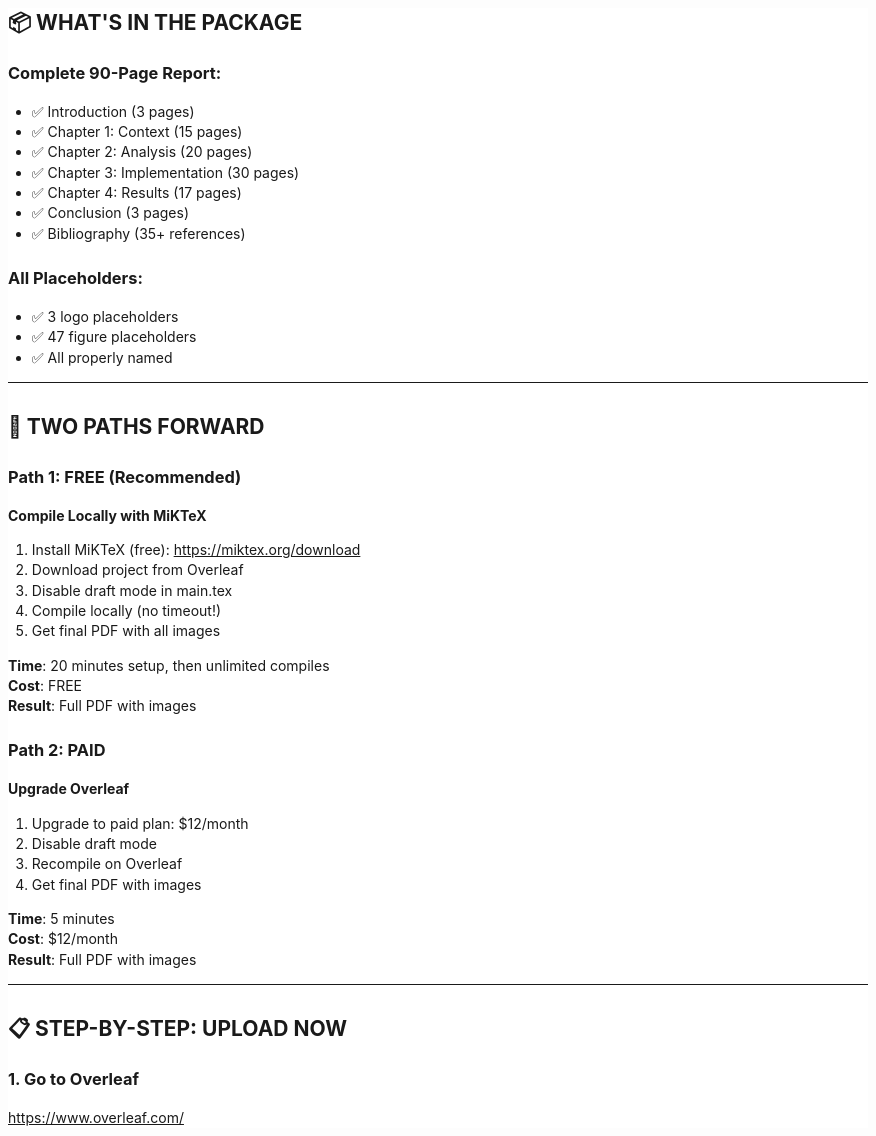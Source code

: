 ## 📦 WHAT'S IN THE PACKAGE

### Complete 90-Page Report:
- ✅ Introduction (3 pages)
- ✅ Chapter 1: Context (15 pages)
- ✅ Chapter 2: Analysis (20 pages)
- ✅ Chapter 3: Implementation (30 pages)
- ✅ Chapter 4: Results (17 pages)
- ✅ Conclusion (3 pages)
- ✅ Bibliography (35+ references)

### All Placeholders:
- ✅ 3 logo placeholders
- ✅ 47 figure placeholders
- ✅ All properly named

---

## 🚀 TWO PATHS FORWARD

### Path 1: FREE (Recommended)
**Compile Locally with MiKTeX**

1. Install MiKTeX (free): https://miktex.org/download
2. Download project from Overleaf
3. Disable draft mode in main.tex
4. Compile locally (no timeout!)
5. Get final PDF with all images

**Time**: 20 minutes setup, then unlimited compiles  
**Cost**: FREE  
**Result**: Full PDF with images

### Path 2: PAID
**Upgrade Overleaf**

1. Upgrade to paid plan: $12/month
2. Disable draft mode
3. Recompile on Overleaf
4. Get final PDF with images

**Time**: 5 minutes  
**Cost**: $12/month  
**Result**: Full PDF with images

---

## 📋 STEP-BY-STEP: UPLOAD NOW

### 1. Go to Overleaf
https://www.overleaf.com/
